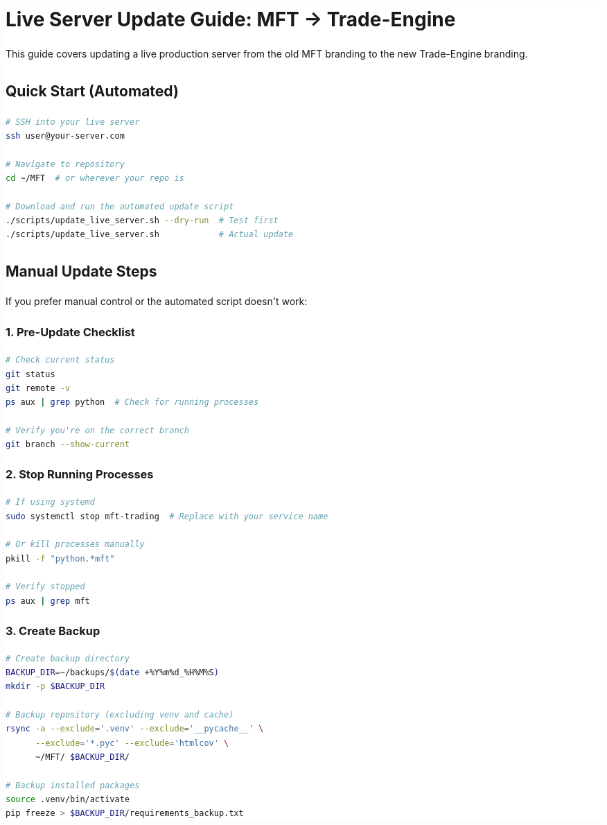 # Live Server Update Guide: MFT → Trade-Engine

This guide covers updating a live production server from the old MFT branding to the new Trade-Engine branding.

## Quick Start (Automated)

```bash
# SSH into your live server
ssh user@your-server.com

# Navigate to repository
cd ~/MFT  # or wherever your repo is

# Download and run the automated update script
./scripts/update_live_server.sh --dry-run  # Test first
./scripts/update_live_server.sh            # Actual update
```

## Manual Update Steps

If you prefer manual control or the automated script doesn't work:

### 1. Pre-Update Checklist

```bash
# Check current status
git status
git remote -v
ps aux | grep python  # Check for running processes

# Verify you're on the correct branch
git branch --show-current
```

### 2. Stop Running Processes

```bash
# If using systemd
sudo systemctl stop mft-trading  # Replace with your service name

# Or kill processes manually
pkill -f "python.*mft"

# Verify stopped
ps aux | grep mft
```

### 3. Create Backup

```bash
# Create backup directory
BACKUP_DIR=~/backups/$(date +%Y%m%d_%H%M%S)
mkdir -p $BACKUP_DIR

# Backup repository (excluding venv and cache)
rsync -a --exclude='.venv' --exclude='__pycache__' \
      --exclude='*.pyc' --exclude='htmlcov' \
      ~/MFT/ $BACKUP_DIR/

# Backup installed packages
source .venv/bin/activate
pip freeze > $BACKUP_DIR/requirements_backup.txt

```